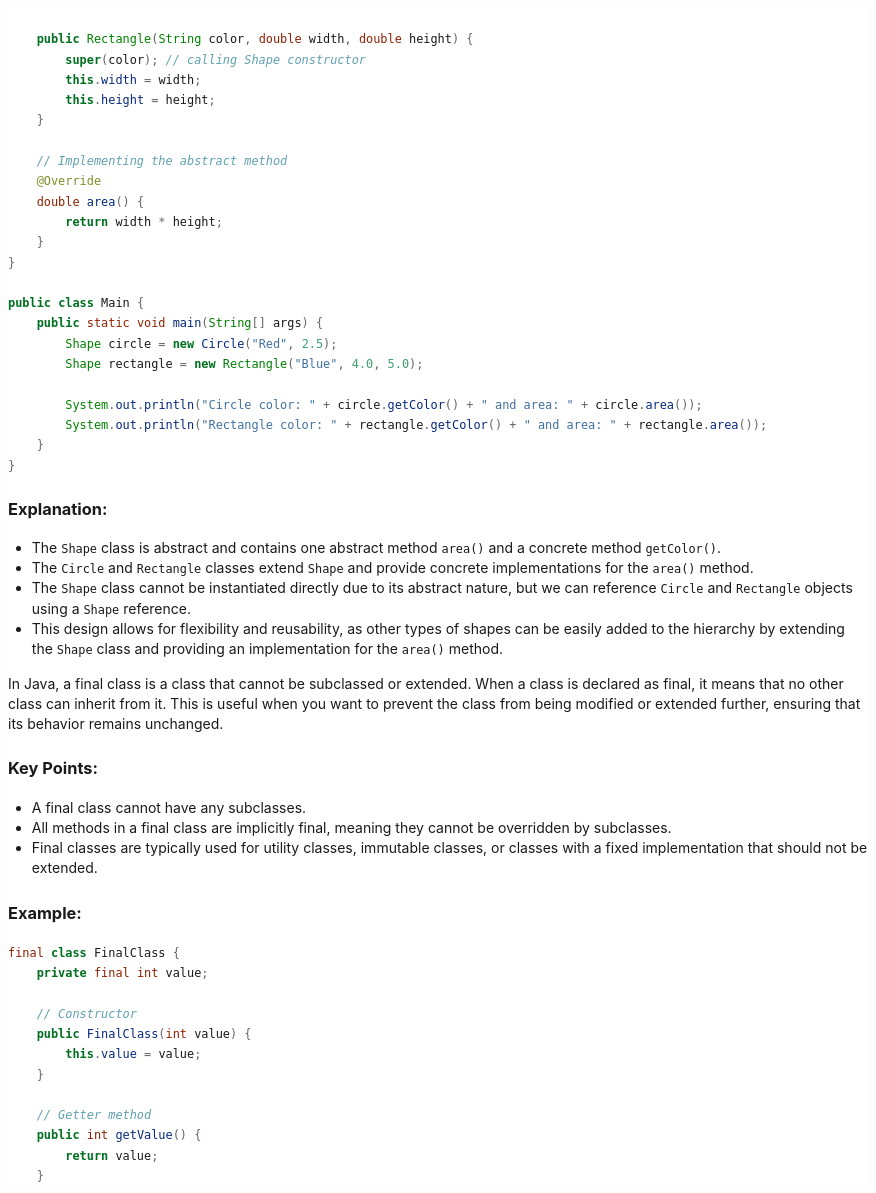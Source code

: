 ```java

    public Rectangle(String color, double width, double height) {
        super(color); // calling Shape constructor
        this.width = width;
        this.height = height;
    }

    // Implementing the abstract method
    @Override
    double area() {
        return width * height;
    }
}

public class Main {
    public static void main(String[] args) {
        Shape circle = new Circle("Red", 2.5);
        Shape rectangle = new Rectangle("Blue", 4.0, 5.0);

        System.out.println("Circle color: " + circle.getColor() + " and area: " + circle.area());
        System.out.println("Rectangle color: " + rectangle.getColor() + " and area: " + rectangle.area());
    }
}
```

### Explanation:
- The `Shape` class is abstract and contains one abstract method `area()` and a concrete method `getColor()`.
- The `Circle` and `Rectangle` classes extend `Shape` and provide concrete implementations for the `area()` method.
- The `Shape` class cannot be instantiated directly due to its abstract nature, but we can reference `Circle` and `Rectangle` objects using a `Shape` reference.
- This design allows for flexibility and reusability, as other types of shapes can be easily added to the hierarchy by extending the `Shape` class and providing an implementation for the `area()` method.

In Java, a final class is a class that cannot be subclassed or extended. When a class is declared as final, it means that no other class can inherit from it. This is useful when you want to prevent the class from being modified or extended further, ensuring that its behavior remains unchanged.

### Key Points:
- A final class cannot have any subclasses.
- All methods in a final class are implicitly final, meaning they cannot be overridden by subclasses.
- Final classes are typically used for utility classes, immutable classes, or classes with a fixed implementation that should not be extended.

### Example:

```java
final class FinalClass {
    private final int value;

    // Constructor
    public FinalClass(int value) {
        this.value = value;
    }

    // Getter method
    public int getValue() {
        return value;
    }
```